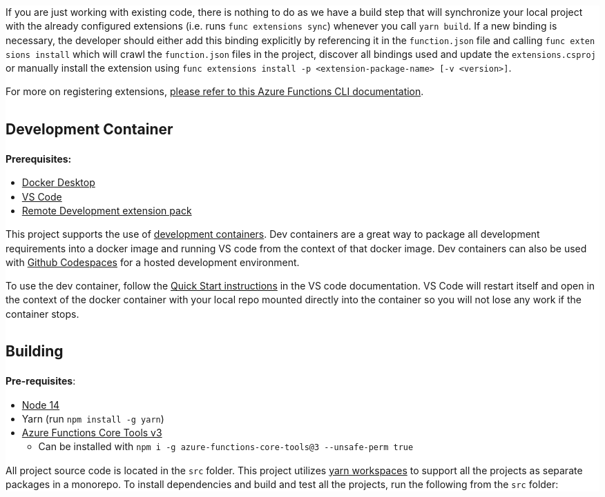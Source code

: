 If you are just working with existing code, there is nothing to do as we have a build step that will synchronize your
local project with the already configured extensions (i.e. runs `func extensions sync`) whenever you call `yarn build`.
If a new binding is necessary, the developer should either add this binding explicitly by referencing it in the
`function.json` file and calling `func extensions install` which will crawl the `function.json` files in the project,
discover all bindings used and update the `extensions.csproj` or manually install the extension using
`func extensions install -p <extension-package-name> [-v <version>]`.

For more on registering extensions, [please refer to this Azure Functions CLI documentation](https://docs.microsoft.com/en-us/azure/azure-functions/functions-run-local?tabs=windows%2Ccsharp%2Cbash#register-extensions).

## Development Container

**Prerequisites:**

- [Docker Desktop](https://www.docker.com/products/docker-desktop)
- [VS Code](https://code.visualstudio.com/)
- [Remote Development extension pack](https://marketplace.visualstudio.com/items?itemName=ms-vscode-remote.vscode-remote-extensionpack)

This project supports the use of [development containers](https://code.visualstudio.com/docs/remote/containers). Dev
containers are a great way to package all development requirements into a docker image and running VS code from the
context of that docker image. Dev containers can also be used with [Github
Codespaces](https://code.visualstudio.com/docs/remote/codespaces) for a hosted development environment.

To use the dev container, follow the [Quick Start
instructions](https://code.visualstudio.com/docs/remote/containers#_quick-start-open-an-existing-folder-in-a-container)
in the VS code documentation. VS Code will restart itself and open in the context of the docker container with your
local repo mounted directly into the container so you will not lose any work if the container stops.

## Building

**Pre-requisites**:

- [Node 14](https://nodejs.org/en/download/)
- Yarn (run `npm install -g yarn`)
- [Azure Functions Core Tools v3](https://docs.microsoft.com/en-us/azure/azure-functions/functions-run-local?tabs=linux%2Ccsharp%2Cbash)
  - Can be installed with `npm i -g azure-functions-core-tools@3 --unsafe-perm true`

All project source code is located in the `src` folder. This project utilizes [yarn
workspaces](https://yarnpkg.com/features/workspaces) to support all the projects as separate packages in a monorepo. To
install dependencies and build and test all the projects, run the following from the `src` folder:

